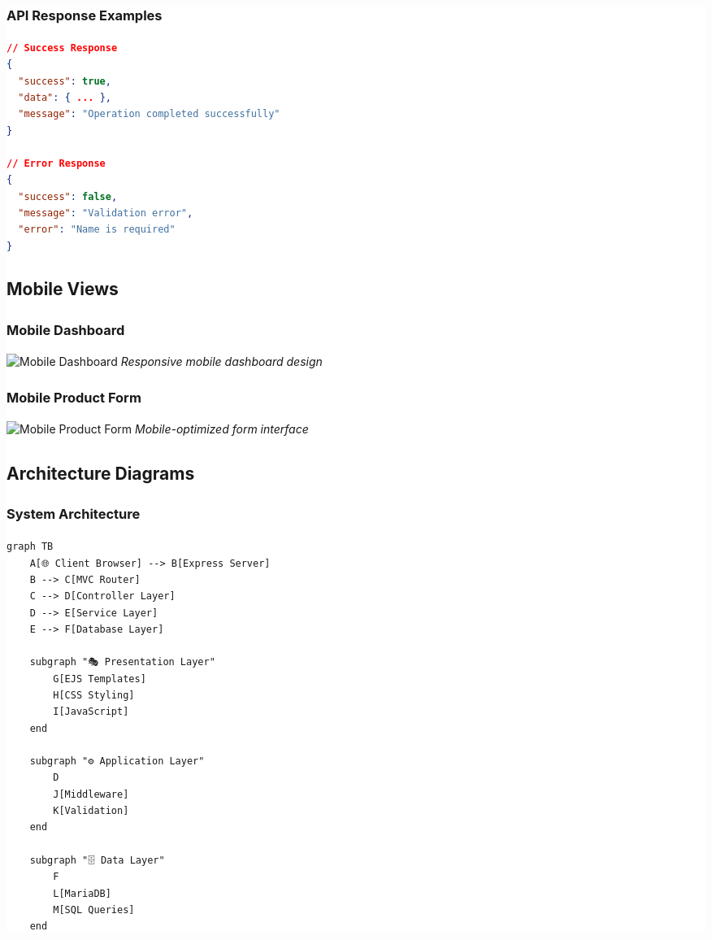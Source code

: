 ### API Response Examples
```json
// Success Response
{
  "success": true,
  "data": { ... },
  "message": "Operation completed successfully"
}

// Error Response
{
  "success": false,
  "message": "Validation error",
  "error": "Name is required"
}
```

## Mobile Views

### Mobile Dashboard
![Mobile Dashboard](https://via.placeholder.com/375x667/667eea/ffffff?text=Mobile+Dashboard)
*Responsive mobile dashboard design*

### Mobile Product Form
![Mobile Product Form](https://via.placeholder.com/375x667/e74c3c/ffffff?text=Mobile+Product+Form)
*Mobile-optimized form interface*

## Architecture Diagrams

### System Architecture
```mermaid
graph TB
    A[🌐 Client Browser] --> B[Express Server]
    B --> C[MVC Router]
    C --> D[Controller Layer]
    D --> E[Service Layer]
    E --> F[Database Layer]

    subgraph "🎭 Presentation Layer"
        G[EJS Templates]
        H[CSS Styling]
        I[JavaScript]
    end

    subgraph "⚙️ Application Layer"
        D
        J[Middleware]
        K[Validation]
    end

    subgraph "🗄️ Data Layer"
        F
        L[MariaDB]
        M[SQL Queries]
    end
```
